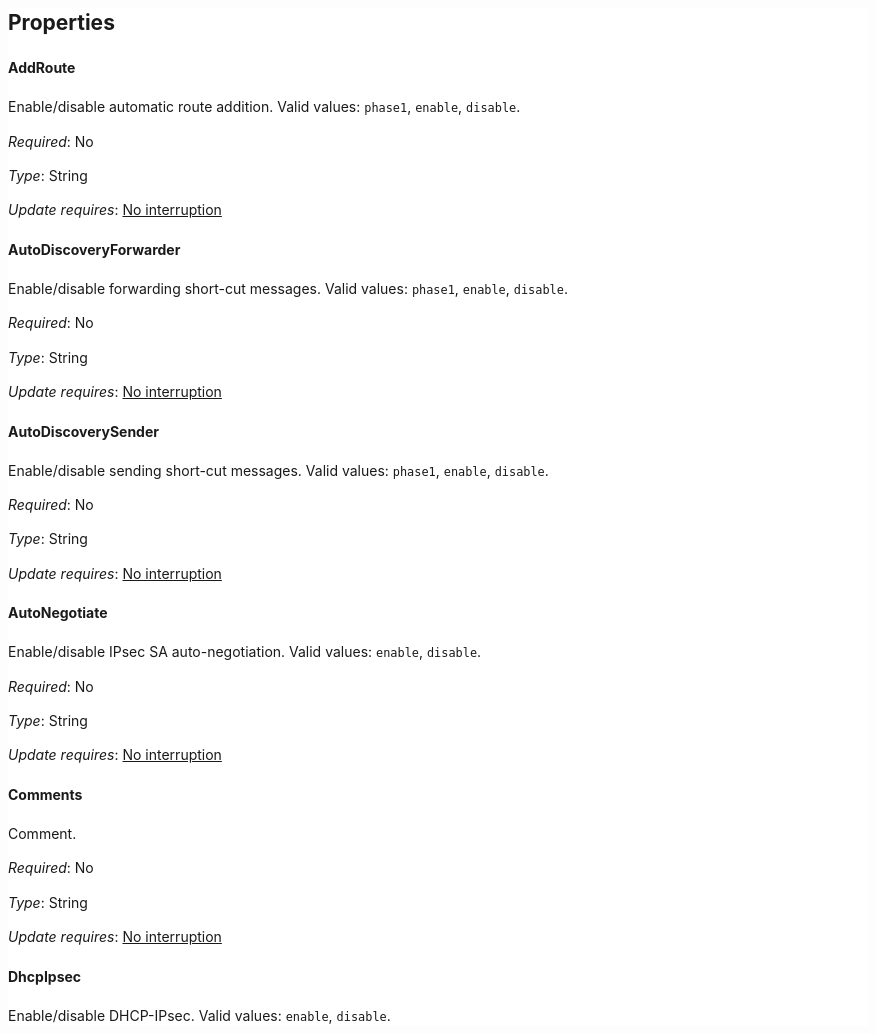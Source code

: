 ## Properties

#### AddRoute

Enable/disable automatic route addition. Valid values: `phase1`, `enable`, `disable`.

_Required_: No

_Type_: String

_Update requires_: [No interruption](https://docs.aws.amazon.com/AWSCloudFormation/latest/UserGuide/using-cfn-updating-stacks-update-behaviors.html#update-no-interrupt)

#### AutoDiscoveryForwarder

Enable/disable forwarding short-cut messages. Valid values: `phase1`, `enable`, `disable`.

_Required_: No

_Type_: String

_Update requires_: [No interruption](https://docs.aws.amazon.com/AWSCloudFormation/latest/UserGuide/using-cfn-updating-stacks-update-behaviors.html#update-no-interrupt)

#### AutoDiscoverySender

Enable/disable sending short-cut messages. Valid values: `phase1`, `enable`, `disable`.

_Required_: No

_Type_: String

_Update requires_: [No interruption](https://docs.aws.amazon.com/AWSCloudFormation/latest/UserGuide/using-cfn-updating-stacks-update-behaviors.html#update-no-interrupt)

#### AutoNegotiate

Enable/disable IPsec SA auto-negotiation. Valid values: `enable`, `disable`.

_Required_: No

_Type_: String

_Update requires_: [No interruption](https://docs.aws.amazon.com/AWSCloudFormation/latest/UserGuide/using-cfn-updating-stacks-update-behaviors.html#update-no-interrupt)

#### Comments

Comment.

_Required_: No

_Type_: String

_Update requires_: [No interruption](https://docs.aws.amazon.com/AWSCloudFormation/latest/UserGuide/using-cfn-updating-stacks-update-behaviors.html#update-no-interrupt)

#### DhcpIpsec

Enable/disable DHCP-IPsec. Valid values: `enable`, `disable`.
